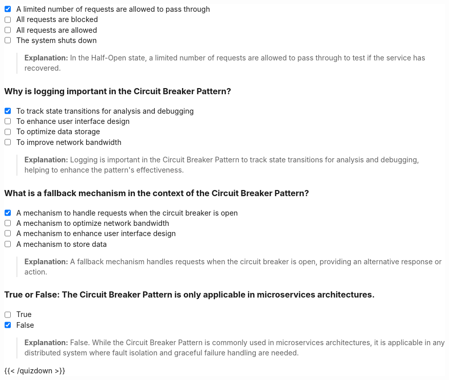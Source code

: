 - [x] A limited number of requests are allowed to pass through
- [ ] All requests are blocked
- [ ] All requests are allowed
- [ ] The system shuts down

> **Explanation:** In the Half-Open state, a limited number of requests are allowed to pass through to test if the service has recovered.

### Why is logging important in the Circuit Breaker Pattern?

- [x] To track state transitions for analysis and debugging
- [ ] To enhance user interface design
- [ ] To optimize data storage
- [ ] To improve network bandwidth

> **Explanation:** Logging is important in the Circuit Breaker Pattern to track state transitions for analysis and debugging, helping to enhance the pattern's effectiveness.

### What is a fallback mechanism in the context of the Circuit Breaker Pattern?

- [x] A mechanism to handle requests when the circuit breaker is open
- [ ] A mechanism to optimize network bandwidth
- [ ] A mechanism to enhance user interface design
- [ ] A mechanism to store data

> **Explanation:** A fallback mechanism handles requests when the circuit breaker is open, providing an alternative response or action.

### True or False: The Circuit Breaker Pattern is only applicable in microservices architectures.

- [ ] True
- [x] False

> **Explanation:** False. While the Circuit Breaker Pattern is commonly used in microservices architectures, it is applicable in any distributed system where fault isolation and graceful failure handling are needed.

{{< /quizdown >}}
